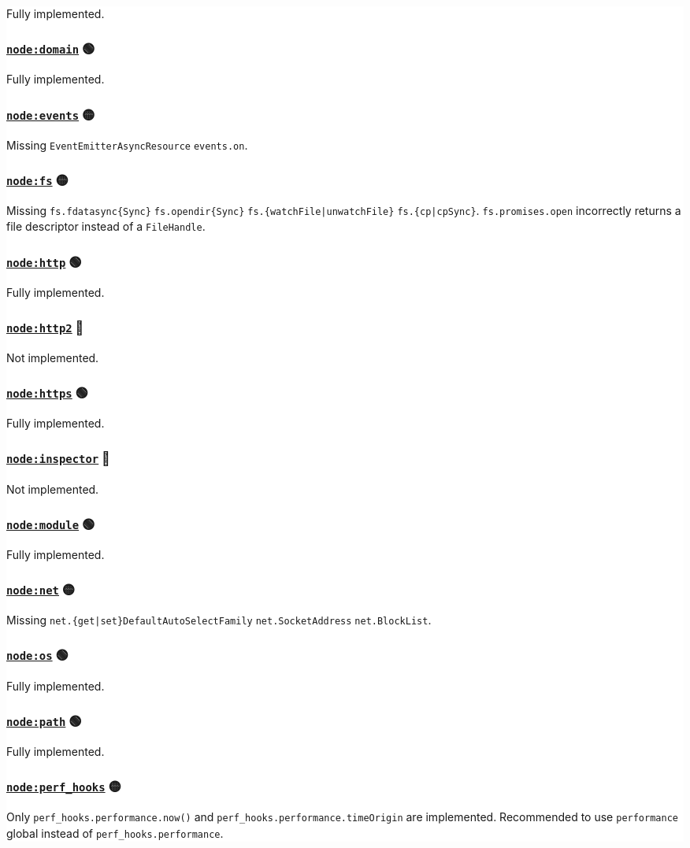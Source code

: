 Fully implemented.

### [`node:domain`](https://nodejs.org/api/domain.html) 🟢

Fully implemented.

### [`node:events`](https://nodejs.org/api/events.html) 🟡

Missing `EventEmitterAsyncResource` `events.on`.

### [`node:fs`](https://nodejs.org/api/fs.html) 🟡

Missing `fs.fdatasync{Sync}` `fs.opendir{Sync}` `fs.{watchFile|unwatchFile}` `fs.{cp|cpSync}`. `fs.promises.open` incorrectly returns a file descriptor instead of a `FileHandle`.

### [`node:http`](https://nodejs.org/api/http.html) 🟢

Fully implemented.

### [`node:http2`](https://nodejs.org/api/http2.html) 🔴

Not implemented.

### [`node:https`](https://nodejs.org/api/https.html) 🟢

Fully implemented.

### [`node:inspector`](https://nodejs.org/api/inspector.html) 🔴

Not implemented.

### [`node:module`](https://nodejs.org/api/module.html) 🟢

Fully implemented.

### [`node:net`](https://nodejs.org/api/net.html) 🟡

Missing `net.{get|set}DefaultAutoSelectFamily` `net.SocketAddress` `net.BlockList`.

### [`node:os`](https://nodejs.org/api/os.html) 🟢

Fully implemented.

### [`node:path`](https://nodejs.org/api/path.html) 🟢

Fully implemented.

### [`node:perf_hooks`](https://nodejs.org/api/perf_hooks.html) 🟡

Only `perf_hooks.performance.now()` and `perf_hooks.performance.timeOrigin` are implemented. Recommended to use `performance` global instead of `perf_hooks.performance`.
